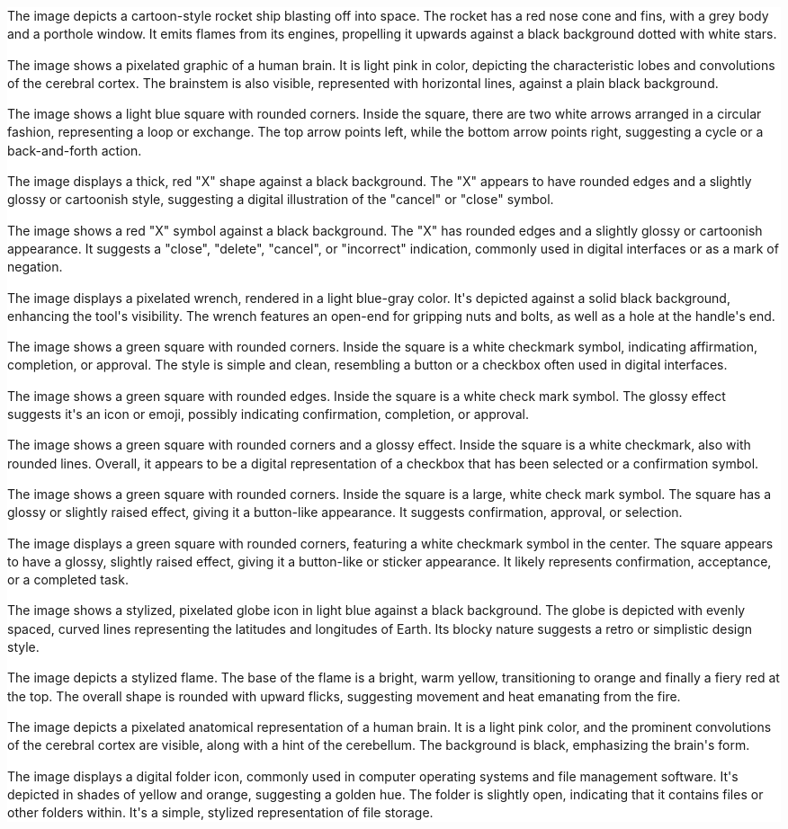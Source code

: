 The image depicts a cartoon-style rocket ship blasting off into space. The rocket has a red nose cone and fins, with a grey body and a porthole window. It emits flames from its engines, propelling it upwards against a black background dotted with white stars.

The image shows a pixelated graphic of a human brain. It is light pink in color, depicting the characteristic lobes and convolutions of the cerebral cortex. The brainstem is also visible, represented with horizontal lines, against a plain black background.

The image shows a light blue square with rounded corners. Inside the square, there are two white arrows arranged in a circular fashion, representing a loop or exchange. The top arrow points left, while the bottom arrow points right, suggesting a cycle or a back-and-forth action.

The image displays a thick, red "X" shape against a black background. The "X" appears to have rounded edges and a slightly glossy or cartoonish style, suggesting a digital illustration of the "cancel" or "close" symbol.

The image shows a red "X" symbol against a black background. The "X" has rounded edges and a slightly glossy or cartoonish appearance. It suggests a "close", "delete", "cancel", or "incorrect" indication, commonly used in digital interfaces or as a mark of negation.

The image displays a pixelated wrench, rendered in a light blue-gray color. It's depicted against a solid black background, enhancing the tool's visibility. The wrench features an open-end for gripping nuts and bolts, as well as a hole at the handle's end.

The image shows a green square with rounded corners. Inside the square is a white checkmark symbol, indicating affirmation, completion, or approval. The style is simple and clean, resembling a button or a checkbox often used in digital interfaces.

The image shows a green square with rounded edges. Inside the square is a white check mark symbol. The glossy effect suggests it's an icon or emoji, possibly indicating confirmation, completion, or approval.

The image shows a green square with rounded corners and a glossy effect. Inside the square is a white checkmark, also with rounded lines. Overall, it appears to be a digital representation of a checkbox that has been selected or a confirmation symbol.

The image shows a green square with rounded corners.  Inside the square is a large, white check mark symbol. The square has a glossy or slightly raised effect, giving it a button-like appearance. It suggests confirmation, approval, or selection.

The image displays a green square with rounded corners, featuring a white checkmark symbol in the center. The square appears to have a glossy, slightly raised effect, giving it a button-like or sticker appearance. It likely represents confirmation, acceptance, or a completed task.

The image shows a stylized, pixelated globe icon in light blue against a black background. The globe is depicted with evenly spaced, curved lines representing the latitudes and longitudes of Earth. Its blocky nature suggests a retro or simplistic design style.

The image depicts a stylized flame. The base of the flame is a bright, warm yellow, transitioning to orange and finally a fiery red at the top. The overall shape is rounded with upward flicks, suggesting movement and heat emanating from the fire.

The image depicts a pixelated anatomical representation of a human brain. It is a light pink color, and the prominent convolutions of the cerebral cortex are visible, along with a hint of the cerebellum. The background is black, emphasizing the brain's form.

The image displays a digital folder icon, commonly used in computer operating systems and file management software. It's depicted in shades of yellow and orange, suggesting a golden hue. The folder is slightly open, indicating that it contains files or other folders within. It's a simple, stylized representation of file storage.
